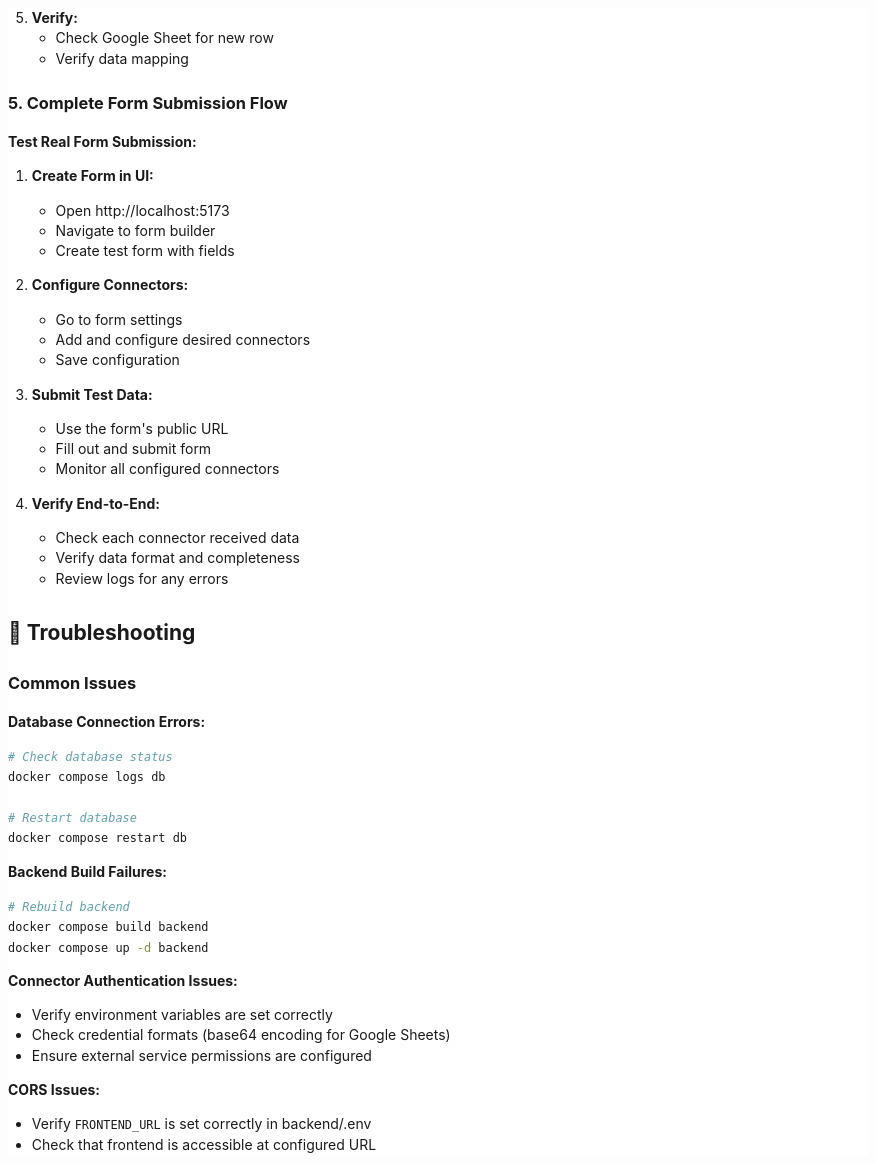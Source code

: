 5. **Verify:**
   - Check Google Sheet for new row
   - Verify data mapping

### 5. Complete Form Submission Flow

**Test Real Form Submission:**

1. **Create Form in UI:**
   - Open http://localhost:5173
   - Navigate to form builder
   - Create test form with fields

2. **Configure Connectors:**
   - Go to form settings
   - Add and configure desired connectors
   - Save configuration

3. **Submit Test Data:**
   - Use the form's public URL
   - Fill out and submit form
   - Monitor all configured connectors

4. **Verify End-to-End:**
   - Check each connector received data
   - Verify data format and completeness
   - Review logs for any errors

## 🐛 Troubleshooting

### Common Issues

**Database Connection Errors:**
```bash
# Check database status
docker compose logs db

# Restart database
docker compose restart db
```

**Backend Build Failures:**
```bash
# Rebuild backend
docker compose build backend
docker compose up -d backend
```

**Connector Authentication Issues:**
- Verify environment variables are set correctly
- Check credential formats (base64 encoding for Google Sheets)
- Ensure external service permissions are configured

**CORS Issues:**
- Verify `FRONTEND_URL` is set correctly in backend/.env
- Check that frontend is accessible at configured URL
